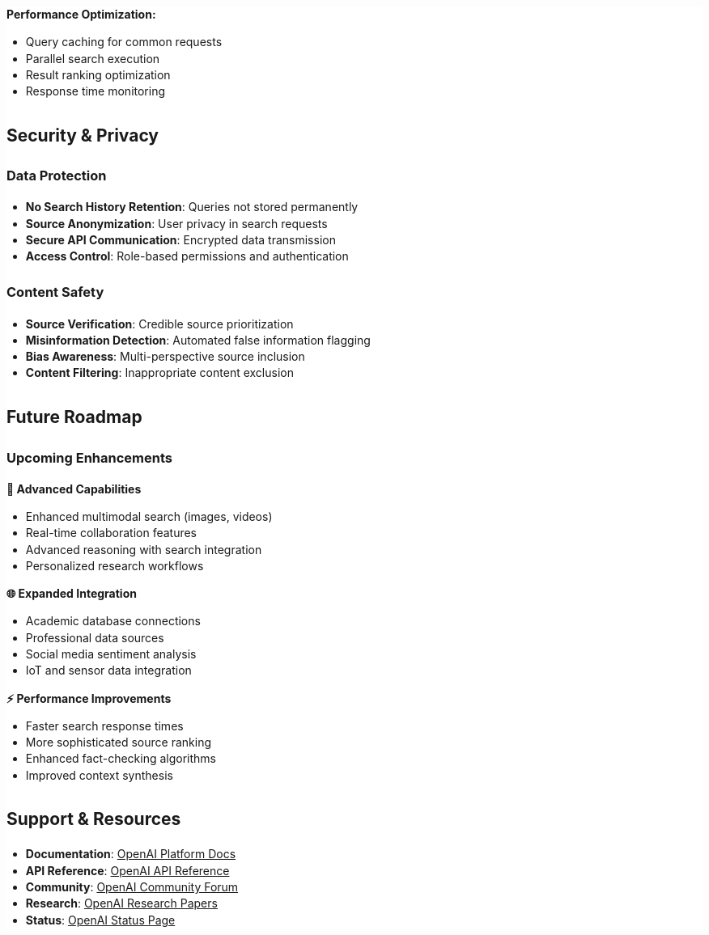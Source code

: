 **Performance Optimization:**
- Query caching for common requests
- Parallel search execution
- Result ranking optimization
- Response time monitoring

## Security & Privacy

### Data Protection

- **No Search History Retention**: Queries not stored permanently
- **Source Anonymization**: User privacy in search requests
- **Secure API Communication**: Encrypted data transmission
- **Access Control**: Role-based permissions and authentication

### Content Safety

- **Source Verification**: Credible source prioritization
- **Misinformation Detection**: Automated false information flagging
- **Bias Awareness**: Multi-perspective source inclusion
- **Content Filtering**: Inappropriate content exclusion

## Future Roadmap

### Upcoming Enhancements

**🔮 Advanced Capabilities**
- Enhanced multimodal search (images, videos)
- Real-time collaboration features
- Advanced reasoning with search integration
- Personalized research workflows

**🌐 Expanded Integration**
- Academic database connections
- Professional data sources
- Social media sentiment analysis
- IoT and sensor data integration

**⚡ Performance Improvements**
- Faster search response times
- More sophisticated source ranking
- Enhanced fact-checking algorithms
- Improved context synthesis

## Support & Resources

- **Documentation**: [OpenAI Platform Docs](https://platform.openai.com/docs)
- **API Reference**: [OpenAI API Reference](https://platform.openai.com/docs/api-reference)
- **Community**: [OpenAI Community Forum](https://community.openai.com/)
- **Research**: [OpenAI Research Papers](https://openai.com/research/)
- **Status**: [OpenAI Status Page](https://status.openai.com/)

